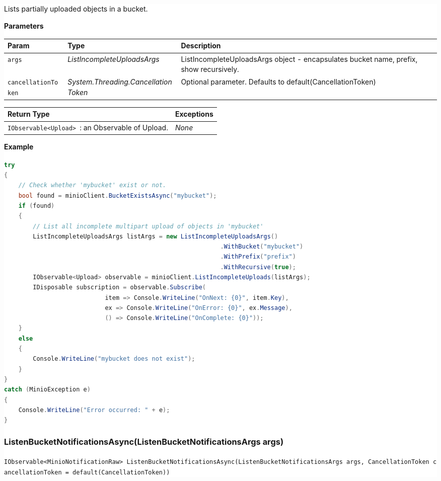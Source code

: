 Lists partially uploaded objects in a bucket.


__Parameters__


|Param   | Type	  | Description  |
|:--- |:--- |:--- |
| ``args``  | _ListIncompleteUploadsArgs_  | ListIncompleteUploadsArgs object - encapsulates bucket name, prefix, show recursively.  |
| ``cancellationToken``| _System.Threading.CancellationToken_ | Optional parameter. Defaults to default(CancellationToken) |


|Return Type	  | Exceptions	  |
|:--- |:--- |
| ``IObservable<Upload> ``: an Observable of Upload.  | _None_  |


__Example__


```cs
try
{
    // Check whether 'mybucket' exist or not.
    bool found = minioClient.BucketExistsAsync("mybucket");
    if (found)
    {
        // List all incomplete multipart upload of objects in 'mybucket'
        ListIncompleteUploadsArgs listArgs = new ListIncompleteUploadsArgs()
                                                            .WithBucket("mybucket")
                                                            .WithPrefix("prefix")
                                                            .WithRecursive(true);
        IObservable<Upload> observable = minioClient.ListIncompleteUploads(listArgs);
        IDisposable subscription = observable.Subscribe(
							item => Console.WriteLine("OnNext: {0}", item.Key),
							ex => Console.WriteLine("OnError: {0}", ex.Message),
							() => Console.WriteLine("OnComplete: {0}"));
    }
    else
    {
        Console.WriteLine("mybucket does not exist");
    }
}
catch (MinioException e)
{
    Console.WriteLine("Error occurred: " + e);
}
```


<a name="listenBucketNotifications"></a>
### ListenBucketNotificationsAsync(ListenBucketNotificationsArgs args)

`IObservable<MinioNotificationRaw> ListenBucketNotificationsAsync(ListenBucketNotificationsArgs args, CancellationToken cancellationToken = default(CancellationToken))`
